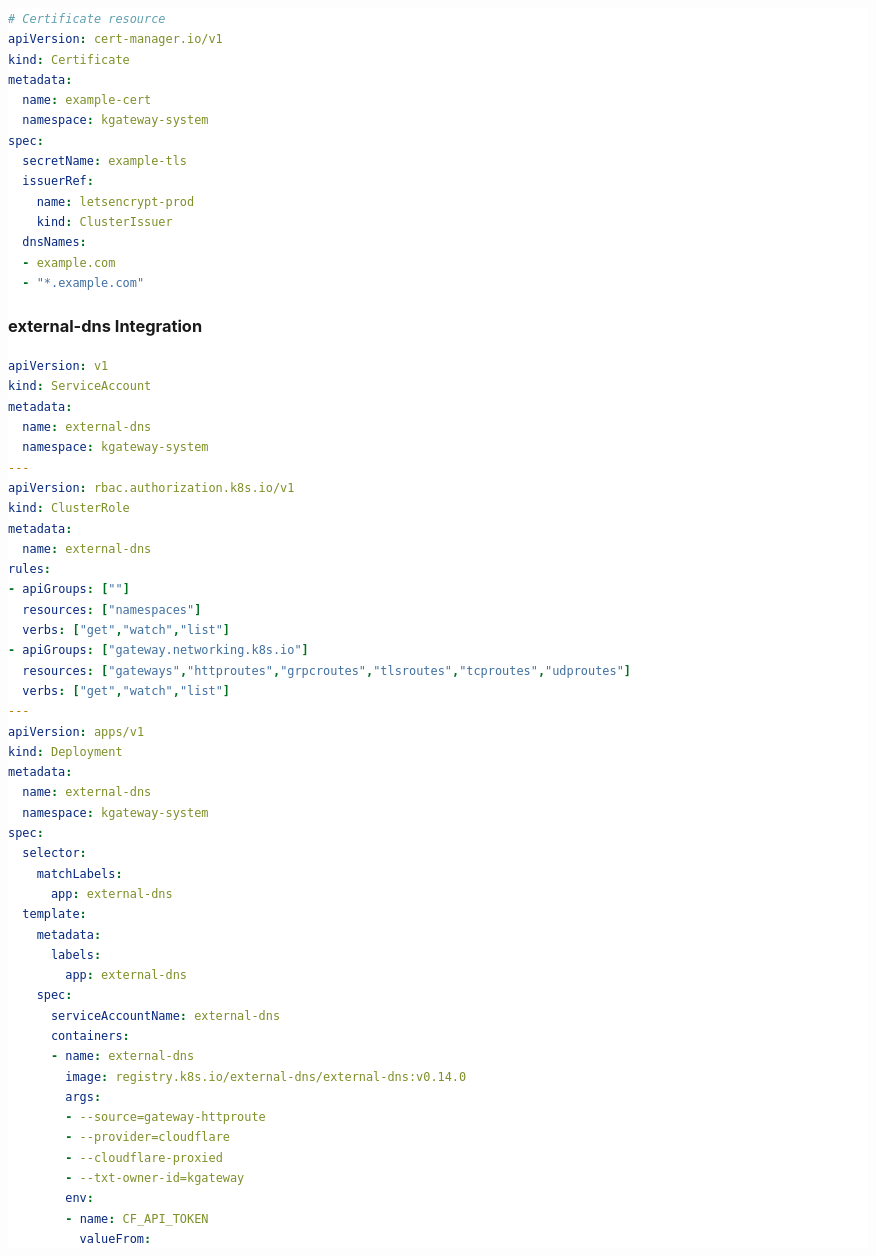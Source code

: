 ```yaml
# Certificate resource
apiVersion: cert-manager.io/v1
kind: Certificate
metadata:
  name: example-cert
  namespace: kgateway-system
spec:
  secretName: example-tls
  issuerRef:
    name: letsencrypt-prod
    kind: ClusterIssuer
  dnsNames:
  - example.com
  - "*.example.com"
```

### external-dns Integration

```yaml
apiVersion: v1
kind: ServiceAccount
metadata:
  name: external-dns
  namespace: kgateway-system
---
apiVersion: rbac.authorization.k8s.io/v1
kind: ClusterRole
metadata:
  name: external-dns
rules:
- apiGroups: [""]
  resources: ["namespaces"]
  verbs: ["get","watch","list"]
- apiGroups: ["gateway.networking.k8s.io"]
  resources: ["gateways","httproutes","grpcroutes","tlsroutes","tcproutes","udproutes"] 
  verbs: ["get","watch","list"]
---
apiVersion: apps/v1
kind: Deployment
metadata:
  name: external-dns
  namespace: kgateway-system
spec:
  selector:
    matchLabels:
      app: external-dns
  template:
    metadata:
      labels:
        app: external-dns
    spec:
      serviceAccountName: external-dns
      containers:
      - name: external-dns
        image: registry.k8s.io/external-dns/external-dns:v0.14.0
        args:
        - --source=gateway-httproute
        - --provider=cloudflare
        - --cloudflare-proxied
        - --txt-owner-id=kgateway
        env:
        - name: CF_API_TOKEN
          valueFrom:
```